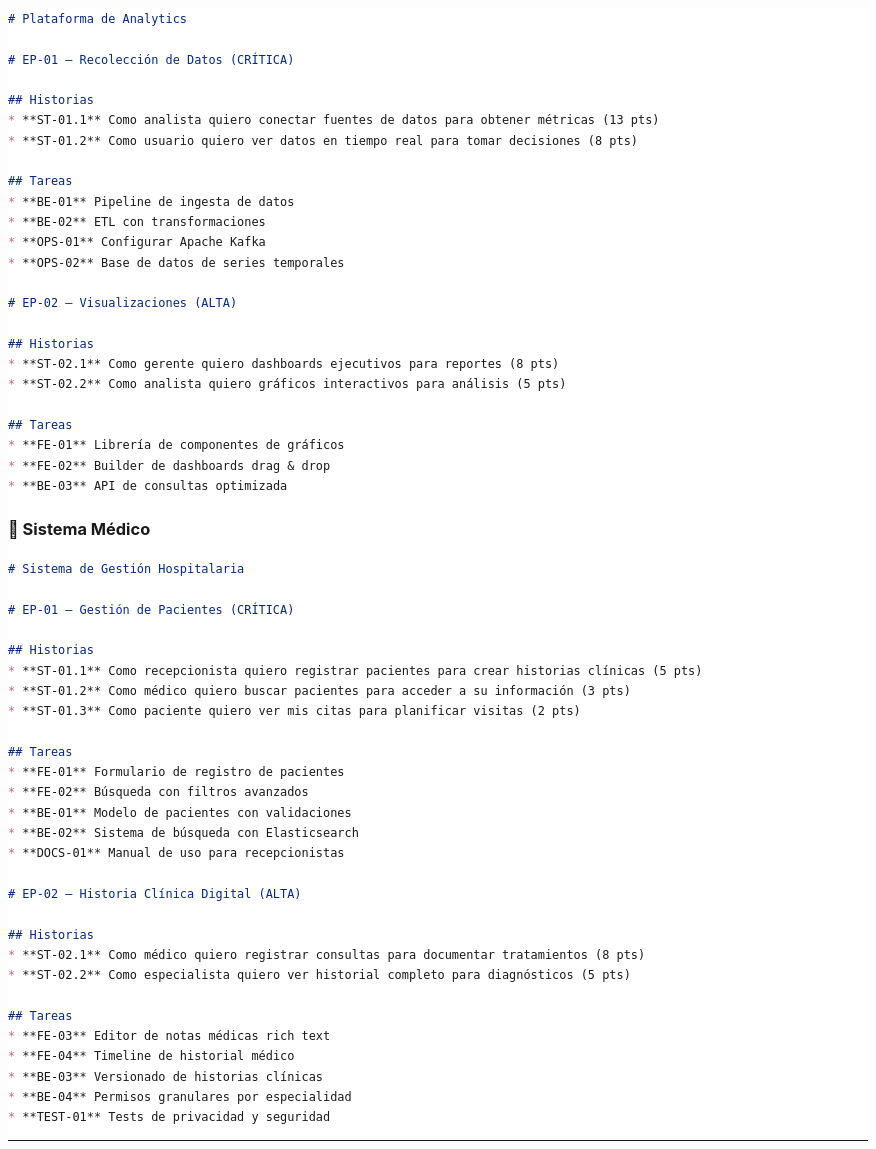 ```markdown
# Plataforma de Analytics

# EP-01 — Recolección de Datos (CRÍTICA)

## Historias
* **ST-01.1** Como analista quiero conectar fuentes de datos para obtener métricas (13 pts)
* **ST-01.2** Como usuario quiero ver datos en tiempo real para tomar decisiones (8 pts)

## Tareas
* **BE-01** Pipeline de ingesta de datos
* **BE-02** ETL con transformaciones
* **OPS-01** Configurar Apache Kafka
* **OPS-02** Base de datos de series temporales

# EP-02 — Visualizaciones (ALTA)

## Historias
* **ST-02.1** Como gerente quiero dashboards ejecutivos para reportes (8 pts)
* **ST-02.2** Como analista quiero gráficos interactivos para análisis (5 pts)

## Tareas  
* **FE-01** Librería de componentes de gráficos
* **FE-02** Builder de dashboards drag & drop
* **BE-03** API de consultas optimizada
```

### 🏥 Sistema Médico

```markdown
# Sistema de Gestión Hospitalaria

# EP-01 — Gestión de Pacientes (CRÍTICA)

## Historias
* **ST-01.1** Como recepcionista quiero registrar pacientes para crear historias clínicas (5 pts)
* **ST-01.2** Como médico quiero buscar pacientes para acceder a su información (3 pts)
* **ST-01.3** Como paciente quiero ver mis citas para planificar visitas (2 pts)

## Tareas
* **FE-01** Formulario de registro de pacientes
* **FE-02** Búsqueda con filtros avanzados
* **BE-01** Modelo de pacientes con validaciones
* **BE-02** Sistema de búsqueda con Elasticsearch
* **DOCS-01** Manual de uso para recepcionistas

# EP-02 — Historia Clínica Digital (ALTA)  

## Historias
* **ST-02.1** Como médico quiero registrar consultas para documentar tratamientos (8 pts)
* **ST-02.2** Como especialista quiero ver historial completo para diagnósticos (5 pts)

## Tareas
* **FE-03** Editor de notas médicas rich text
* **FE-04** Timeline de historial médico
* **BE-03** Versionado de historias clínicas
* **BE-04** Permisos granulares por especialidad
* **TEST-01** Tests de privacidad y seguridad
```

---